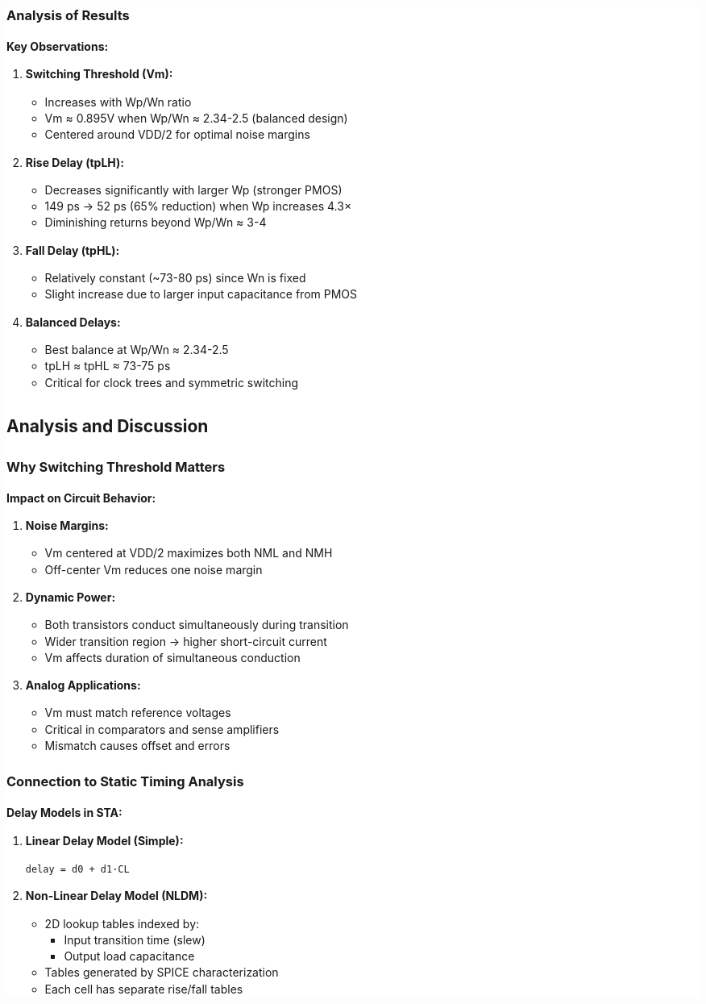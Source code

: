 ### Analysis of Results

**Key Observations:**

1. **Switching Threshold (Vm):**
   - Increases with Wp/Wn ratio
   - Vm ≈ 0.895V when Wp/Wn ≈ 2.34-2.5 (balanced design)
   - Centered around VDD/2 for optimal noise margins

2. **Rise Delay (tpLH):**
   - Decreases significantly with larger Wp (stronger PMOS)
   - 149 ps → 52 ps (65% reduction) when Wp increases 4.3×
   - Diminishing returns beyond Wp/Wn ≈ 3-4

3. **Fall Delay (tpHL):**
   - Relatively constant (~73-80 ps) since Wn is fixed
   - Slight increase due to larger input capacitance from PMOS

4. **Balanced Delays:**
   - Best balance at Wp/Wn ≈ 2.34-2.5
   - tpLH ≈ tpHL ≈ 73-75 ps
   - Critical for clock trees and symmetric switching

## Analysis and Discussion

### Why Switching Threshold Matters

**Impact on Circuit Behavior:**

1. **Noise Margins:**
   - Vm centered at VDD/2 maximizes both NML and NMH
   - Off-center Vm reduces one noise margin

2. **Dynamic Power:**
   - Both transistors conduct simultaneously during transition
   - Wider transition region → higher short-circuit current
   - Vm affects duration of simultaneous conduction

3. **Analog Applications:**
   - Vm must match reference voltages
   - Critical in comparators and sense amplifiers
   - Mismatch causes offset and errors

### Connection to Static Timing Analysis

**Delay Models in STA:**

1. **Linear Delay Model (Simple):**
   ```
   delay = d0 + d1·CL
   ```

2. **Non-Linear Delay Model (NLDM):**
   - 2D lookup tables indexed by:
     - Input transition time (slew)
     - Output load capacitance
   - Tables generated by SPICE characterization
   - Each cell has separate rise/fall tables
